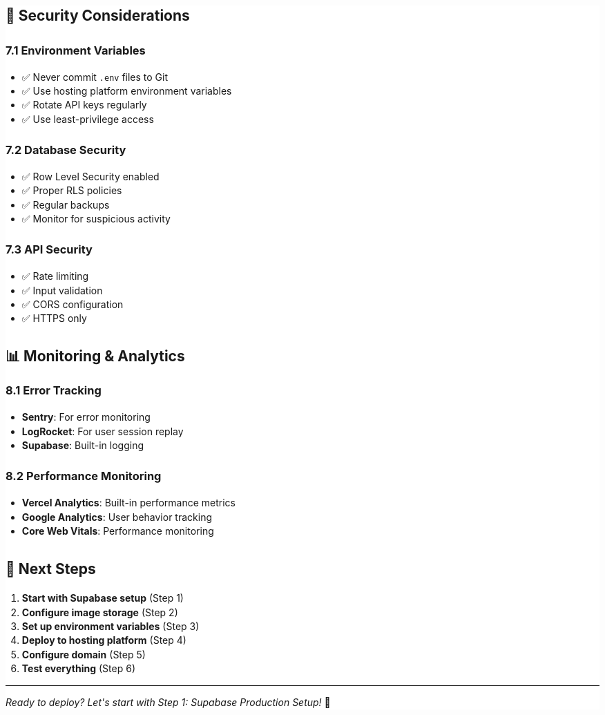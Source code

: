 ## 🚨 **Security Considerations**

### **7.1 Environment Variables**
- ✅ Never commit `.env` files to Git
- ✅ Use hosting platform environment variables
- ✅ Rotate API keys regularly
- ✅ Use least-privilege access

### **7.2 Database Security**
- ✅ Row Level Security enabled
- ✅ Proper RLS policies
- ✅ Regular backups
- ✅ Monitor for suspicious activity

### **7.3 API Security**
- ✅ Rate limiting
- ✅ Input validation
- ✅ CORS configuration
- ✅ HTTPS only

## 📊 **Monitoring & Analytics**

### **8.1 Error Tracking**
- **Sentry**: For error monitoring
- **LogRocket**: For user session replay
- **Supabase**: Built-in logging

### **8.2 Performance Monitoring**
- **Vercel Analytics**: Built-in performance metrics
- **Google Analytics**: User behavior tracking
- **Core Web Vitals**: Performance monitoring

## 🎯 **Next Steps**

1. **Start with Supabase setup** (Step 1)
2. **Configure image storage** (Step 2)
3. **Set up environment variables** (Step 3)
4. **Deploy to hosting platform** (Step 4)
5. **Configure domain** (Step 5)
6. **Test everything** (Step 6)

---

*Ready to deploy? Let's start with Step 1: Supabase Production Setup!* 🚀
